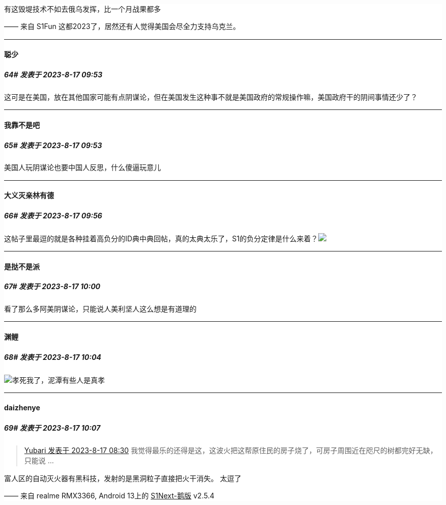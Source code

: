 有这毁堤技术不如去俄乌发挥，比一个月战果都多

—— 来自 S1Fun</blockquote>
这都2023了，居然还有人觉得美国会尽全力支持乌克兰。

*****

####  聪少  
##### 64#       发表于 2023-8-17 09:53

这可是在美国，放在其他国家可能有点阴谋论，但在美国发生这种事不就是美国政府的常规操作嘛，美国政府干的阴间事情还少了？

*****

####  我靠不是吧  
##### 65#       发表于 2023-8-17 09:53

美国人玩阴谋论也要中国人反思，什么傻逼玩意儿


*****

####  大义灭亲林有德  
##### 66#       发表于 2023-8-17 09:56

这帖子里最逗的就是各种挂着高负分的ID典中典回帖，真的太典太乐了，S1的负分定律是什么来着？<img src="https://static.saraba1st.com/image/smiley/face2017/053.png" referrerpolicy="no-referrer">

*****

####  是挞不是派  
##### 67#       发表于 2023-8-17 10:00

看了那么多阿美阴谋论，只能说人美利坚人这么想是有道理的


*****

####  渊鲤  
##### 68#       发表于 2023-8-17 10:04

<img src="https://static.saraba1st.com/image/smiley/face2017/067.png" referrerpolicy="no-referrer">孝死我了，泥潭有些人是真孝

*****

####  daizhenye  
##### 69#       发表于 2023-8-17 10:07

<blockquote><a href="httphttps://bbs.saraba1st.com/2b/forum.php?mod=redirect&amp;goto=findpost&amp;pid=62055903&amp;ptid=2148728" target="_blank">Yubari 发表于 2023-8-17 08:30</a>
我觉得最乐的还得是这，这波火把这帮原住民的房子烧了，可房子周围近在咫尺的树都完好无缺，只能说 ...</blockquote>
富人区的自动灭火器有黑科技，发射的是黑洞粒子直接把火干消失。
太逗了

—— 来自 realme RMX3366, Android 13上的 [S1Next-鹅版](https://github.com/ykrank/S1-Next/releases) v2.5.4
